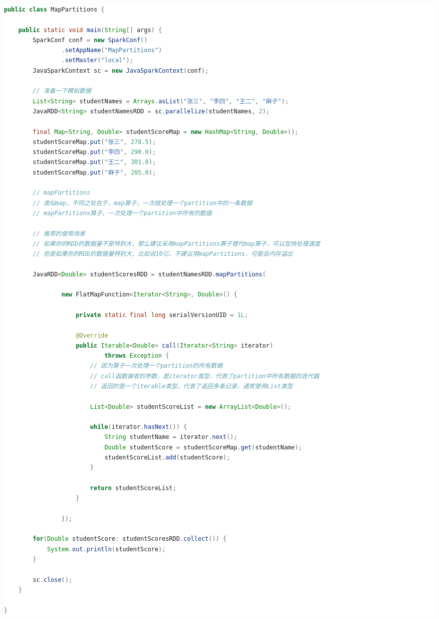 ```java
public class MapPartitions {
	
	public static void main(String[] args) {
		SparkConf conf = new SparkConf()
				.setAppName("MapPartitions")
				.setMaster("local");  
		JavaSparkContext sc = new JavaSparkContext(conf);
	
		// 准备一下模拟数据
		List<String> studentNames = Arrays.asList("张三", "李四", "王二", "麻子");  
		JavaRDD<String> studentNamesRDD = sc.parallelize(studentNames, 2);
		
		final Map<String, Double> studentScoreMap = new HashMap<String, Double>();
		studentScoreMap.put("张三", 278.5);  
		studentScoreMap.put("李四", 290.0);  
		studentScoreMap.put("王二", 301.0);  
		studentScoreMap.put("麻子", 205.0);  
		
		// mapPartitions
		// 类似map，不同之处在于，map算子，一次就处理一个partition中的一条数据
		// mapPartitions算子，一次处理一个partition中所有的数据
		
		// 推荐的使用场景
		// 如果你的RDD的数据量不是特别大，那么建议采用mapPartitions算子替代map算子，可以加快处理速度
		// 但是如果你的RDD的数据量特别大，比如说10亿，不建议用mapPartitions，可能会内存溢出
		
		JavaRDD<Double> studentScoresRDD = studentNamesRDD.mapPartitions(
				
				new FlatMapFunction<Iterator<String>, Double>() {

					private static final long serialVersionUID = 1L;
		
					@Override
					public Iterable<Double> call(Iterator<String> iterator)
							throws Exception {
						// 因为算子一次处理一个partition的所有数据
						// call函数接收的参数，是iterator类型，代表了partition中所有数据的迭代器
						// 返回的是一个iterable类型，代表了返回多条记录，通常使用List类型
						
						List<Double> studentScoreList = new ArrayList<Double>();
						
						while(iterator.hasNext()) {
							String studentName = iterator.next();
							Double studentScore = studentScoreMap.get(studentName);
							studentScoreList.add(studentScore);
						}
						
						return studentScoreList;
					}
					
				});
		
		for(Double studentScore: studentScoresRDD.collect()) {
			System.out.println(studentScore);  
		}
		
		sc.close();
	}
	
}


```